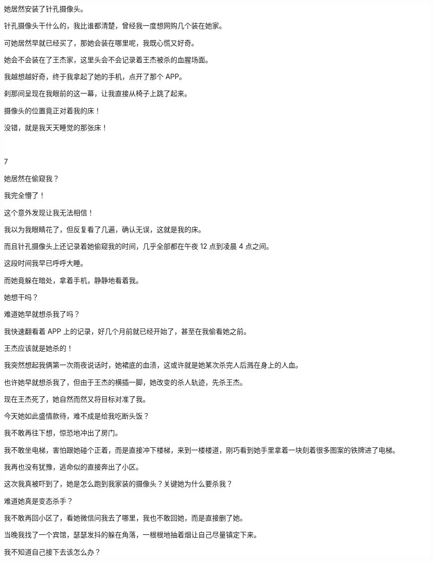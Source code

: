 她居然安装了针孔摄像头。

针孔摄像头干什么的，我比谁都清楚，曾经我一度想网购几个装在她家。

可她居然早就已经买了，那她会装在哪里呢，我既心慌又好奇。

她会不会装在了王杰家，这里头会不会记录着王杰被杀的血腥场面。

我越想越好奇，终于我拿起了她的手机，点开了那个 APP。

刹那间呈现在我眼前的这一幕，让我直接从椅子上跳了起来。

摄像头的位置竟正对着我的床！

没错，就是我天天睡觉的那张床！

 

7

她居然在偷窥我？

我完全懵了！

这个意外发现让我无法相信！

我以为我眼睛花了，但反复看了几遍，确认无误，这就是我的床。

而且针孔摄像头上还记录着她偷窥我的时间，几乎全部都在午夜 12 点到凌晨 4 点之间。

这段时间我早已呼呼大睡。

而她竟躲在暗处，拿着手机，静静地看着我。

她想干吗？

难道她早就想杀我了吗？

我快速翻看着 APP 上的记录，好几个月前就已经开始了，甚至在我偷看她之前。

王杰应该就是她杀的！

我突然想起我俩第一次雨夜说话时，她裙底的血渍，这或许就是她某次杀完人后溅在身上的人血。

也许她早就想杀我了，但由于王杰的横插一脚，她改变的杀人轨迹，先杀王杰。

现在王杰死了，她自然而然又将目标对准了我。

今天她如此盛情款待，难不成是给我吃断头饭？

我不敢再往下想，惊恐地冲出了房门。

我不敢坐电梯，害怕跟她碰个正着，而是直接冲下楼梯，来到一楼楼道，刚巧看到她手里拿着一块刻着很多图案的铁牌进了电梯。

我再也没有犹豫，逃命似的直接奔出了小区。

这次我真被吓到了，她是怎么跑到我家装的摄像头？关键她为什么要杀我？

难道她真是变态杀手？

我不敢再回小区了，看她微信问我去了哪里，我也不敢回她，而是直接删了她。

当晚我找了一个宾馆，瑟瑟发抖的躲在角落，一根根地抽着烟让自己尽量镇定下来。

我不知道自己接下去该怎么办？
